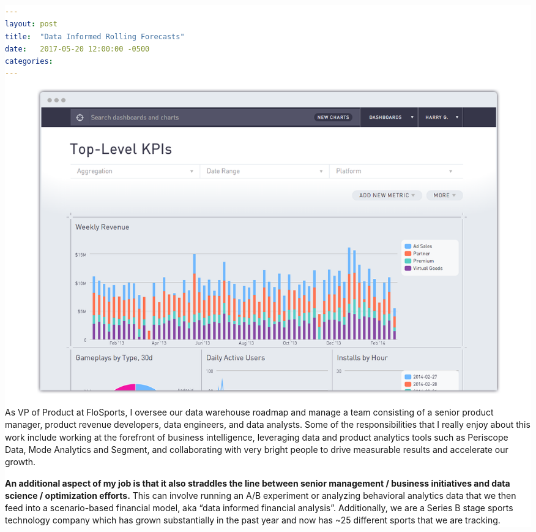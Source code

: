 ```yaml
---
layout: post
title:  "Data Informed Rolling Forecasts"
date:   2017-05-20 12:00:00 -0500
categories: 
---
```


<img src="/assets/Periscope Data KPI Dashboard.png" alt="Periscope Data KPI Dashboard" height="500"  style="width: 100%">

<p>
As VP of Product at FloSports, I oversee our data warehouse roadmap and manage a team consisting of a senior product manager, product revenue developers, 
data engineers, and data analysts.  Some of the responsibilities that I really enjoy about this work include working at the forefront of business intelligence, 
leveraging data and product analytics tools such as Periscope Data, Mode Analytics and Segment, and collaborating with very bright people to drive measurable 
results and accelerate our growth.</p>
 
<p><strong>An additional aspect of my job is that it also straddles the line between senior management / business initiatives and data science / optimization 
efforts.</strong>  This can involve running an A/B experiment or analyzing behavioral analytics data that we then feed into a scenario-based financial model, 
aka “data informed financial analysis”.  Additionally, we are a Series B stage sports technology company which has grown substantially in the past year and now 
has ~25 different sports that we are tracking.</p>
